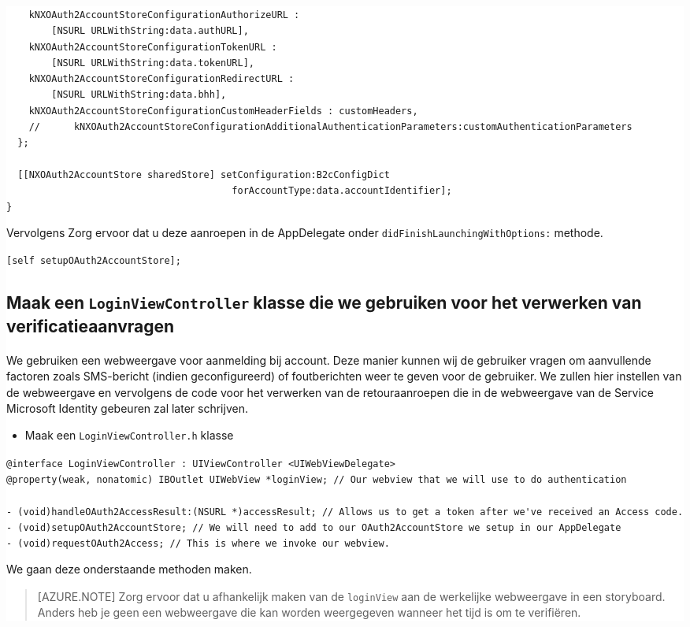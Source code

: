 ```objc
    kNXOAuth2AccountStoreConfigurationAuthorizeURL :
        [NSURL URLWithString:data.authURL],
    kNXOAuth2AccountStoreConfigurationTokenURL :
        [NSURL URLWithString:data.tokenURL],
    kNXOAuth2AccountStoreConfigurationRedirectURL :
        [NSURL URLWithString:data.bhh],
    kNXOAuth2AccountStoreConfigurationCustomHeaderFields : customHeaders,
    //      kNXOAuth2AccountStoreConfigurationAdditionalAuthenticationParameters:customAuthenticationParameters
  };

  [[NXOAuth2AccountStore sharedStore] setConfiguration:B2cConfigDict
                                        forAccountType:data.accountIdentifier];
}
```
Vervolgens Zorg ervoor dat u deze aanroepen in de AppDelegate onder `didFinishLaunchingWithOptions:` methode. 

```
[self setupOAuth2AccountStore];
```


## <a name="create-a-loginviewcontroller-class-that-we-will-use-to-handle-authentication-requests"></a>Maak een `LoginViewController` klasse die we gebruiken voor het verwerken van verificatieaanvragen

We gebruiken een webweergave voor aanmelding bij account. Deze manier kunnen wij de gebruiker vragen om aanvullende factoren zoals SMS-bericht (indien geconfigureerd) of foutberichten weer te geven voor de gebruiker. We zullen hier instellen van de webweergave en vervolgens de code voor het verwerken van de retouraanroepen die in de webweergave van de Service Microsoft Identity gebeuren zal later schrijven.

* Maak een `LoginViewController.h` klasse

```objc
@interface LoginViewController : UIViewController <UIWebViewDelegate>
@property(weak, nonatomic) IBOutlet UIWebView *loginView; // Our webview that we will use to do authentication

- (void)handleOAuth2AccessResult:(NSURL *)accessResult; // Allows us to get a token after we've received an Access code.
- (void)setupOAuth2AccountStore; // We will need to add to our OAuth2AccountStore we setup in our AppDelegate
- (void)requestOAuth2Access; // This is where we invoke our webview.
```

We gaan deze onderstaande methoden maken.

> [AZURE.NOTE] 
    Zorg ervoor dat u afhankelijk maken van de `loginView` aan de werkelijke webweergave in een storyboard. Anders heb je geen een webweergave die kan worden weergegeven wanneer het tijd is om te verifiëren.

